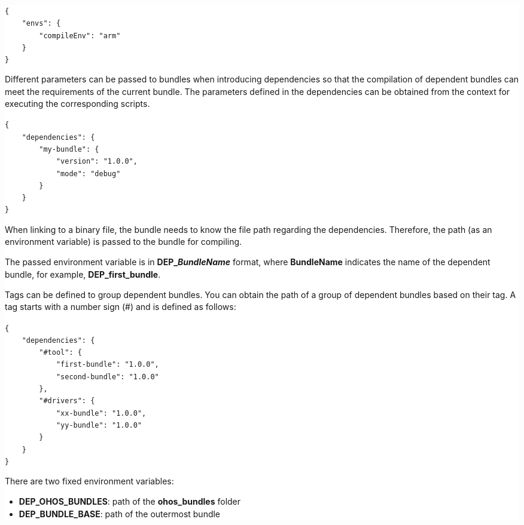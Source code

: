 ```
{
    "envs": {
        "compileEnv": "arm"
    }
}
```

Different parameters can be passed to bundles when introducing dependencies so that the compilation of dependent bundles can meet the requirements of the current bundle. The parameters defined in the dependencies can be obtained from the context for executing the corresponding scripts.

```
{
    "dependencies": {
        "my-bundle": {
            "version": "1.0.0",
            "mode": "debug"
        }
    }
}
```

When linking to a binary file, the bundle needs to know the file path regarding the dependencies. Therefore, the path \(as an environment variable\) is passed to the bundle for compiling.

The passed environment variable is in  **DEP\__BundleName_**  format, where  **BundleName**  indicates the name of the dependent bundle, for example,  **DEP\_first\_bundle**.

Tags can be defined to group dependent bundles. You can obtain the path of a group of dependent bundles based on their tag. A tag starts with a number sign \(\#\) and is defined as follows:

```
{
    "dependencies": {
        "#tool": {
            "first-bundle": "1.0.0",
            "second-bundle": "1.0.0"
        },
        "#drivers": {
            "xx-bundle": "1.0.0",
            "yy-bundle": "1.0.0"
        }
    }
}
```

There are two fixed environment variables:

-   **DEP\_OHOS\_BUNDLES**: path of the  **ohos\_bundles**  folder
-   **DEP\_BUNDLE\_BASE**: path of the outermost bundle

